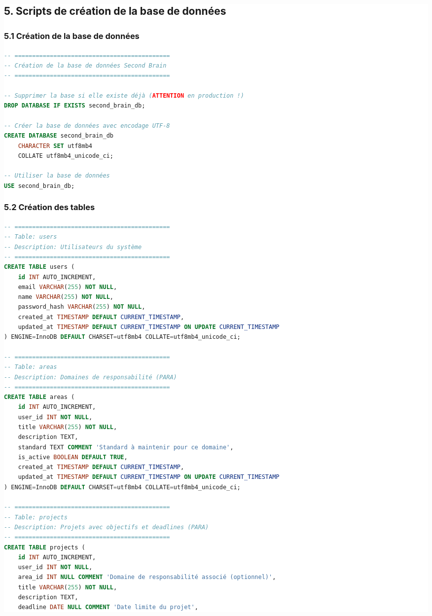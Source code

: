 ## 5. Scripts de création de la base de données

### 5.1 Création de la base de données

```sql
-- ============================================
-- Création de la base de données Second Brain
-- ============================================

-- Supprimer la base si elle existe déjà (ATTENTION en production !)
DROP DATABASE IF EXISTS second_brain_db;

-- Créer la base de données avec encodage UTF-8
CREATE DATABASE second_brain_db
    CHARACTER SET utf8mb4
    COLLATE utf8mb4_unicode_ci;

-- Utiliser la base de données
USE second_brain_db;
```

### 5.2 Création des tables

```sql
-- ============================================
-- Table: users
-- Description: Utilisateurs du système
-- ============================================
CREATE TABLE users (
    id INT AUTO_INCREMENT,
    email VARCHAR(255) NOT NULL,
    name VARCHAR(255) NOT NULL,
    password_hash VARCHAR(255) NOT NULL,
    created_at TIMESTAMP DEFAULT CURRENT_TIMESTAMP,
    updated_at TIMESTAMP DEFAULT CURRENT_TIMESTAMP ON UPDATE CURRENT_TIMESTAMP
) ENGINE=InnoDB DEFAULT CHARSET=utf8mb4 COLLATE=utf8mb4_unicode_ci;

-- ============================================
-- Table: areas
-- Description: Domaines de responsabilité (PARA)
-- ============================================
CREATE TABLE areas (
    id INT AUTO_INCREMENT,
    user_id INT NOT NULL,
    title VARCHAR(255) NOT NULL,
    description TEXT,
    standard TEXT COMMENT 'Standard à maintenir pour ce domaine',
    is_active BOOLEAN DEFAULT TRUE,
    created_at TIMESTAMP DEFAULT CURRENT_TIMESTAMP,
    updated_at TIMESTAMP DEFAULT CURRENT_TIMESTAMP ON UPDATE CURRENT_TIMESTAMP
) ENGINE=InnoDB DEFAULT CHARSET=utf8mb4 COLLATE=utf8mb4_unicode_ci;

-- ============================================
-- Table: projects
-- Description: Projets avec objectifs et deadlines (PARA)
-- ============================================
CREATE TABLE projects (
    id INT AUTO_INCREMENT,
    user_id INT NOT NULL,
    area_id INT NULL COMMENT 'Domaine de responsabilité associé (optionnel)',
    title VARCHAR(255) NOT NULL,
    description TEXT,
    deadline DATE NULL COMMENT 'Date limite du projet',
```